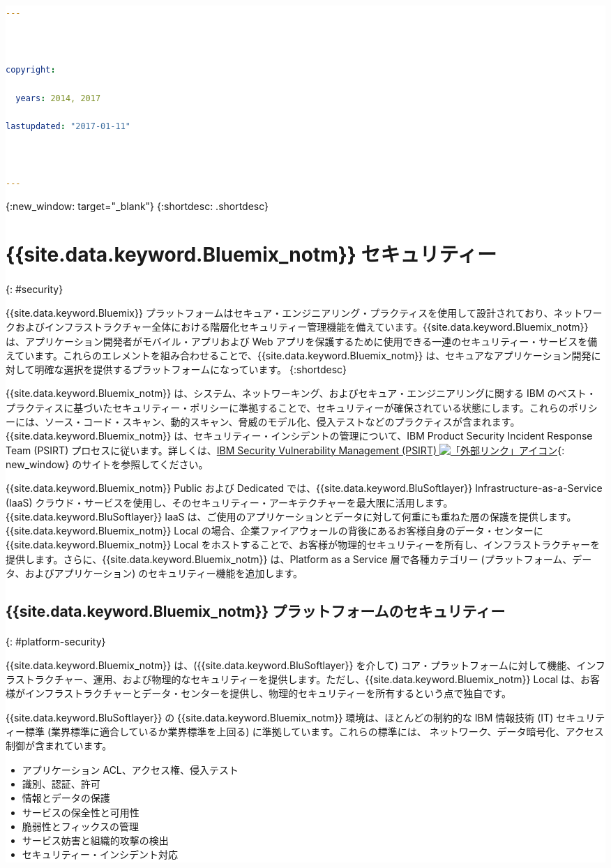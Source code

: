 ```yaml
---

 

copyright:

  years: 2014, 2017
  
lastupdated: "2017-01-11"

 

---
```


{:new_window: target="_blank"}
{:shortdesc: .shortdesc}

# {{site.data.keyword.Bluemix_notm}} セキュリティー
{: #security}

{{site.data.keyword.Bluemix}} プラットフォームはセキュア・エンジニアリング・プラクティスを使用して設計されており、ネットワークおよびインフラストラクチャー全体における階層化セキュリティー管理機能を備えています。{{site.data.keyword.Bluemix_notm}} は、アプリケーション開発者がモバイル・アプリおよび Web アプリを保護するために使用できる一連のセキュリティー・サービスを備えています。これらのエレメントを組み合わせることで、{{site.data.keyword.Bluemix_notm}} は、セキュアなアプリケーション開発に対して明確な選択を提供するプラットフォームになっています。
{:shortdesc}

{{site.data.keyword.Bluemix_notm}} は、システム、ネットワーキング、およびセキュア・エンジニアリングに関する IBM のベスト・プラクティスに基づいたセキュリティー・ポリシーに準拠することで、セキュリティーが確保されている状態にします。これらのポリシーには、ソース・コード・スキャン、動的スキャン、脅威のモデル化、侵入テストなどのプラクティスが含まれます。{{site.data.keyword.Bluemix_notm}} は、セキュリティー・インシデントの管理について、IBM Product Security Incident Response Team (PSIRT) プロセスに従います。詳しくは、[IBM Security Vulnerability Management (PSIRT) ![「外部リンク」アイコン](../icons/launch-glyph.svg)](http://www-03.ibm.com/security/secure-engineering/process.html){: new_window} のサイトを参照してください。

{{site.data.keyword.Bluemix_notm}} Public および Dedicated では、{{site.data.keyword.BluSoftlayer}} Infrastructure-as-a-Service (IaaS) クラウド・サービスを使用し、そのセキュリティー・アーキテクチャーを最大限に活用します。{{site.data.keyword.BluSoftlayer}} IaaS は、ご使用のアプリケーションとデータに対して何重にも重ねた層の保護を提供します。{{site.data.keyword.Bluemix_notm}} Local の場合、企業ファイアウォールの背後にあるお客様自身のデータ・センターに {{site.data.keyword.Bluemix_notm}} Local をホストすることで、お客様が物理的セキュリティーを所有し、インフラストラクチャーを提供します。さらに、{{site.data.keyword.Bluemix_notm}} は、Platform as a Service 層で各種カテゴリー (プラットフォーム、データ、およびアプリケーション) のセキュリティー機能を追加します。

## {{site.data.keyword.Bluemix_notm}} プラットフォームのセキュリティー
{: #platform-security}

{{site.data.keyword.Bluemix_notm}} は、({{site.data.keyword.BluSoftlayer}} を介して) コア・プラットフォームに対して機能、インフラストラクチャー、運用、および物理的なセキュリティーを提供します。ただし、{{site.data.keyword.Bluemix_notm}} Local は、お客様がインフラストラクチャーとデータ・センターを提供し、物理的セキュリティーを所有するという点で独自です。

{{site.data.keyword.BluSoftlayer}} の {{site.data.keyword.Bluemix_notm}} 環境は、ほとんどの制約的な IBM 情報技術 (IT) セキュリティー標準 (業界標準に適合しているか業界標準を上回る) に準拠しています。これらの標準には、
ネットワーク、データ暗号化、アクセス制御が含まれています。
 * アプリケーション ACL、アクセス権、侵入テスト
 * 識別、認証、許可
 * 情報とデータの保護
 * サービスの保全性と可用性
 * 脆弱性とフィックスの管理
 * サービス妨害と組織的攻撃の検出
 * セキュリティー・インシデント対応
